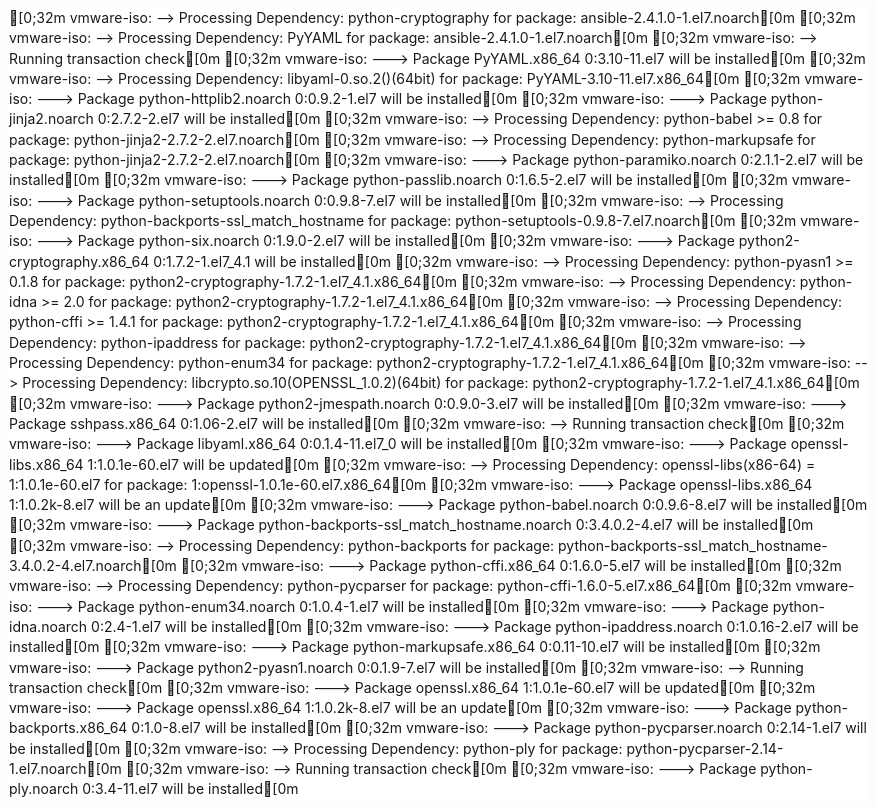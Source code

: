 [0;32m    vmware-iso: --> Processing Dependency: python-cryptography for package: ansible-2.4.1.0-1.el7.noarch[0m
[0;32m    vmware-iso: --> Processing Dependency: PyYAML for package: ansible-2.4.1.0-1.el7.noarch[0m
[0;32m    vmware-iso: --> Running transaction check[0m
[0;32m    vmware-iso: ---> Package PyYAML.x86_64 0:3.10-11.el7 will be installed[0m
[0;32m    vmware-iso: --> Processing Dependency: libyaml-0.so.2()(64bit) for package: PyYAML-3.10-11.el7.x86_64[0m
[0;32m    vmware-iso: ---> Package python-httplib2.noarch 0:0.9.2-1.el7 will be installed[0m
[0;32m    vmware-iso: ---> Package python-jinja2.noarch 0:2.7.2-2.el7 will be installed[0m
[0;32m    vmware-iso: --> Processing Dependency: python-babel >= 0.8 for package: python-jinja2-2.7.2-2.el7.noarch[0m
[0;32m    vmware-iso: --> Processing Dependency: python-markupsafe for package: python-jinja2-2.7.2-2.el7.noarch[0m
[0;32m    vmware-iso: ---> Package python-paramiko.noarch 0:2.1.1-2.el7 will be installed[0m
[0;32m    vmware-iso: ---> Package python-passlib.noarch 0:1.6.5-2.el7 will be installed[0m
[0;32m    vmware-iso: ---> Package python-setuptools.noarch 0:0.9.8-7.el7 will be installed[0m
[0;32m    vmware-iso: --> Processing Dependency: python-backports-ssl_match_hostname for package: python-setuptools-0.9.8-7.el7.noarch[0m
[0;32m    vmware-iso: ---> Package python-six.noarch 0:1.9.0-2.el7 will be installed[0m
[0;32m    vmware-iso: ---> Package python2-cryptography.x86_64 0:1.7.2-1.el7_4.1 will be installed[0m
[0;32m    vmware-iso: --> Processing Dependency: python-pyasn1 >= 0.1.8 for package: python2-cryptography-1.7.2-1.el7_4.1.x86_64[0m
[0;32m    vmware-iso: --> Processing Dependency: python-idna >= 2.0 for package: python2-cryptography-1.7.2-1.el7_4.1.x86_64[0m
[0;32m    vmware-iso: --> Processing Dependency: python-cffi >= 1.4.1 for package: python2-cryptography-1.7.2-1.el7_4.1.x86_64[0m
[0;32m    vmware-iso: --> Processing Dependency: python-ipaddress for package: python2-cryptography-1.7.2-1.el7_4.1.x86_64[0m
[0;32m    vmware-iso: --> Processing Dependency: python-enum34 for package: python2-cryptography-1.7.2-1.el7_4.1.x86_64[0m
[0;32m    vmware-iso: --> Processing Dependency: libcrypto.so.10(OPENSSL_1.0.2)(64bit) for package: python2-cryptography-1.7.2-1.el7_4.1.x86_64[0m
[0;32m    vmware-iso: ---> Package python2-jmespath.noarch 0:0.9.0-3.el7 will be installed[0m
[0;32m    vmware-iso: ---> Package sshpass.x86_64 0:1.06-2.el7 will be installed[0m
[0;32m    vmware-iso: --> Running transaction check[0m
[0;32m    vmware-iso: ---> Package libyaml.x86_64 0:0.1.4-11.el7_0 will be installed[0m
[0;32m    vmware-iso: ---> Package openssl-libs.x86_64 1:1.0.1e-60.el7 will be updated[0m
[0;32m    vmware-iso: --> Processing Dependency: openssl-libs(x86-64) = 1:1.0.1e-60.el7 for package: 1:openssl-1.0.1e-60.el7.x86_64[0m
[0;32m    vmware-iso: ---> Package openssl-libs.x86_64 1:1.0.2k-8.el7 will be an update[0m
[0;32m    vmware-iso: ---> Package python-babel.noarch 0:0.9.6-8.el7 will be installed[0m
[0;32m    vmware-iso: ---> Package python-backports-ssl_match_hostname.noarch 0:3.4.0.2-4.el7 will be installed[0m
[0;32m    vmware-iso: --> Processing Dependency: python-backports for package: python-backports-ssl_match_hostname-3.4.0.2-4.el7.noarch[0m
[0;32m    vmware-iso: ---> Package python-cffi.x86_64 0:1.6.0-5.el7 will be installed[0m
[0;32m    vmware-iso: --> Processing Dependency: python-pycparser for package: python-cffi-1.6.0-5.el7.x86_64[0m
[0;32m    vmware-iso: ---> Package python-enum34.noarch 0:1.0.4-1.el7 will be installed[0m
[0;32m    vmware-iso: ---> Package python-idna.noarch 0:2.4-1.el7 will be installed[0m
[0;32m    vmware-iso: ---> Package python-ipaddress.noarch 0:1.0.16-2.el7 will be installed[0m
[0;32m    vmware-iso: ---> Package python-markupsafe.x86_64 0:0.11-10.el7 will be installed[0m
[0;32m    vmware-iso: ---> Package python2-pyasn1.noarch 0:0.1.9-7.el7 will be installed[0m
[0;32m    vmware-iso: --> Running transaction check[0m
[0;32m    vmware-iso: ---> Package openssl.x86_64 1:1.0.1e-60.el7 will be updated[0m
[0;32m    vmware-iso: ---> Package openssl.x86_64 1:1.0.2k-8.el7 will be an update[0m
[0;32m    vmware-iso: ---> Package python-backports.x86_64 0:1.0-8.el7 will be installed[0m
[0;32m    vmware-iso: ---> Package python-pycparser.noarch 0:2.14-1.el7 will be installed[0m
[0;32m    vmware-iso: --> Processing Dependency: python-ply for package: python-pycparser-2.14-1.el7.noarch[0m
[0;32m    vmware-iso: --> Running transaction check[0m
[0;32m    vmware-iso: ---> Package python-ply.noarch 0:3.4-11.el7 will be installed[0m